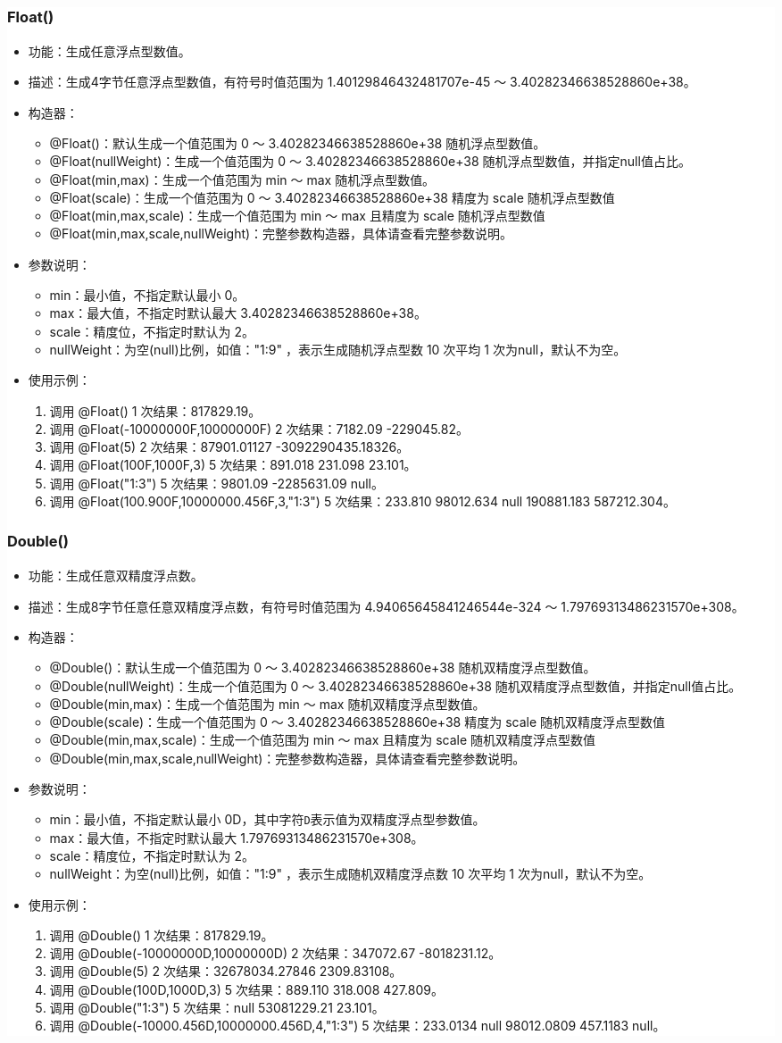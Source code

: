 ### Float()

- 功能：生成任意浮点型数值。

- 描述：生成4字节任意浮点型数值，有符号时值范围为 1.40129846432481707e-45 ～ 3.40282346638528860e+38。

- 构造器：

    - @Float()：默认生成一个值范围为 0 ～ 3.40282346638528860e+38 随机浮点型数值。
    - @Float(nullWeight)：生成一个值范围为 0 ～ 3.40282346638528860e+38 随机浮点型数值，并指定null值占比。
    - @Float(min,max)：生成一个值范围为 min ～ max 随机浮点型数值。
    - @Float(scale)：生成一个值范围为 0 ～ 3.40282346638528860e+38 精度为 scale 随机浮点型数值
    - @Float(min,max,scale)：生成一个值范围为 min ～ max 且精度为 scale 随机浮点型数值
    - @Float(min,max,scale,nullWeight)：完整参数构造器，具体请查看完整参数说明。

- 参数说明：

    - min：最小值，不指定默认最小 0。
    - max：最大值，不指定时默认最大 3.40282346638528860e+38。
    - scale：精度位，不指定时默认为 2。
    - nullWeight：为空(null)比例，如值："1:9" ，表示生成随机浮点型数 10 次平均 1 次为null，默认不为空。

- 使用示例：

    1. 调用 @Float() 1 次结果：817829.19。
    2. 调用 @Float(-10000000F,10000000F) 2 次结果：7182.09 -229045.82。
    3. 调用 @Float(5) 2 次结果：87901.01127 -3092290435.18326。
    4. 调用 @Float(100F,1000F,3) 5 次结果：891.018 231.098 23.101。
    5. 调用 @Float("1:3") 5 次结果：9801.09 -2285631.09 null。
    6. 调用 @Float(100.900F,10000000.456F,3,"1:3") 5 次结果：233.810 98012.634 null 190881.183 587212.304。

### Double()

- 功能：生成任意双精度浮点数。

- 描述：生成8字节任意任意双精度浮点数，有符号时值范围为 4.94065645841246544e-324 ～ 1.79769313486231570e+308。

- 构造器：

    - @Double()：默认生成一个值范围为 0 ～ 3.40282346638528860e+38 随机双精度浮点型数值。
    - @Double(nullWeight)：生成一个值范围为 0 ～ 3.40282346638528860e+38 随机双精度浮点型数值，并指定null值占比。
    - @Double(min,max)：生成一个值范围为 min ～ max 随机双精度浮点型数值。
    - @Double(scale)：生成一个值范围为 0 ～ 3.40282346638528860e+38 精度为 scale 随机双精度浮点型数值
    - @Double(min,max,scale)：生成一个值范围为 min ～ max 且精度为 scale 随机双精度浮点型数值
    - @Double(min,max,scale,nullWeight)：完整参数构造器，具体请查看完整参数说明。

- 参数说明：

    - min：最小值，不指定默认最小 0D，其中字符`D`表示值为双精度浮点型参数值。
    - max：最大值，不指定时默认最大 1.79769313486231570e+308。
    - scale：精度位，不指定时默认为 2。
    - nullWeight：为空(null)比例，如值："1:9" ，表示生成随机双精度浮点数 10 次平均 1 次为null，默认不为空。

- 使用示例：

    1. 调用 @Double() 1 次结果：817829.19。
    2. 调用 @Double(-10000000D,10000000D) 2 次结果：347072.67 -8018231.12。
    3. 调用 @Double(5) 2 次结果：32678034.27846 2309.83108。
    4. 调用 @Double(100D,1000D,3) 5 次结果：889.110 318.008 427.809。
    5. 调用 @Double("1:3") 5 次结果：null 53081229.21 23.101。
    6. 调用 @Double(-10000.456D,10000000.456D,4,"1:3") 5 次结果：233.0134 null 98012.0809 457.1183 null。

